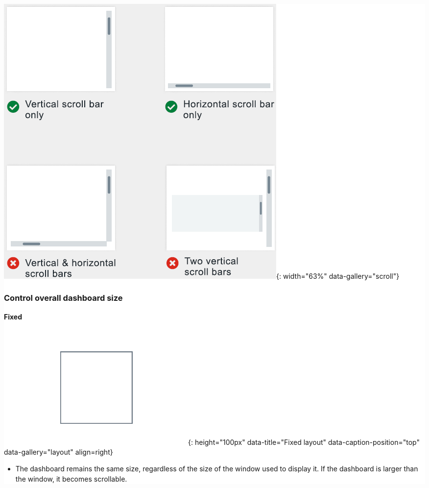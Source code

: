   ![Example scroll bars](images/scroll_bars.png){: width="63%" data-gallery="scroll"}
</figure>


### Control overall dashboard size

**Fixed**

![Fixed layout](images/fixed_layout.png){: height="100px" data-title="Fixed layout" data-caption-position="top" data-gallery="layout" align=right}

- The dashboard remains the same size, regardless of the size of the window used to display it.
If the dashboard is larger than the window, it becomes scrollable.

